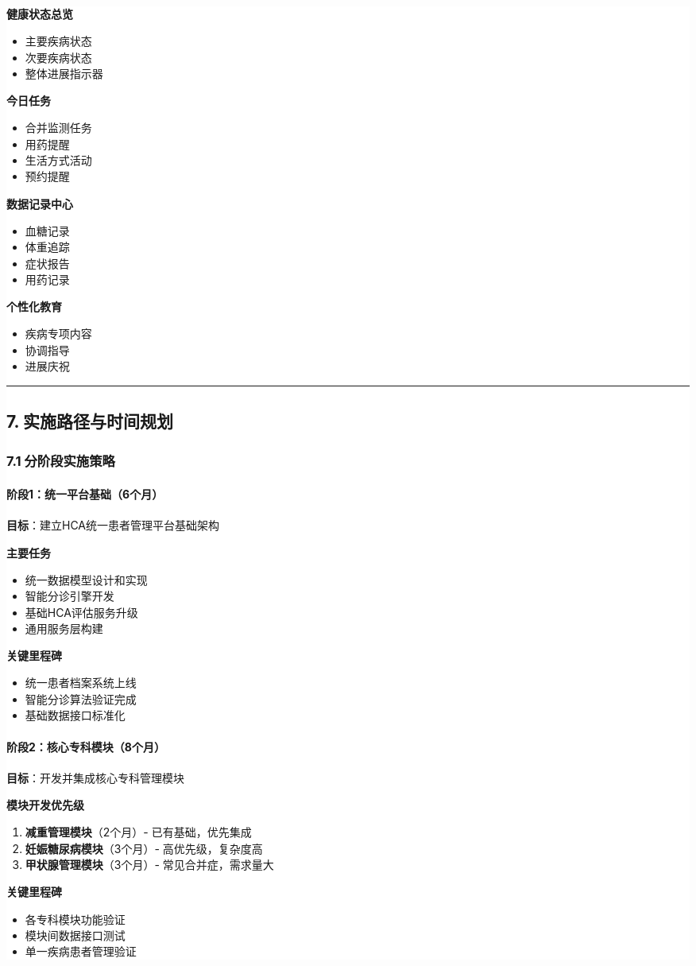 **健康状态总览**
- 主要疾病状态
- 次要疾病状态
- 整体进展指示器

**今日任务**
- 合并监测任务
- 用药提醒
- 生活方式活动
- 预约提醒

**数据记录中心**
- 血糖记录
- 体重追踪
- 症状报告
- 用药记录

**个性化教育**
- 疾病专项内容
- 协调指导
- 进展庆祝

---

## 7. 实施路径与时间规划

### 7.1 分阶段实施策略

#### 阶段1：统一平台基础（6个月）
**目标**：建立HCA统一患者管理平台基础架构

**主要任务**
- 统一数据模型设计和实现
- 智能分诊引擎开发
- 基础HCA评估服务升级
- 通用服务层构建

**关键里程碑**
- 统一患者档案系统上线
- 智能分诊算法验证完成
- 基础数据接口标准化

#### 阶段2：核心专科模块（8个月）
**目标**：开发并集成核心专科管理模块

**模块开发优先级**
1. **减重管理模块**（2个月）- 已有基础，优先集成
2. **妊娠糖尿病模块**（3个月）- 高优先级，复杂度高
3. **甲状腺管理模块**（3个月）- 常见合并症，需求量大

**关键里程碑**
- 各专科模块功能验证
- 模块间数据接口测试
- 单一疾病患者管理验证
